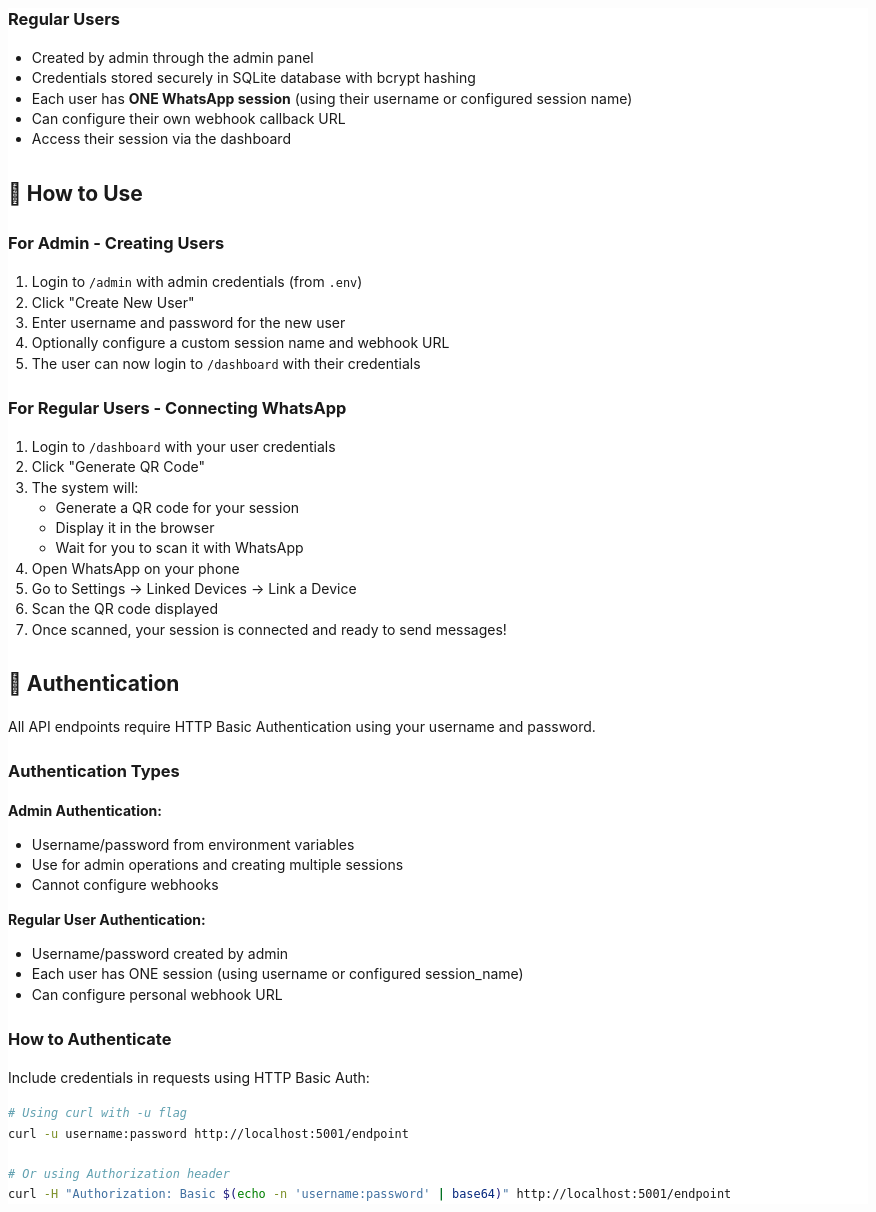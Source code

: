 ### Regular Users
- Created by admin through the admin panel
- Credentials stored securely in SQLite database with bcrypt hashing
- Each user has **ONE WhatsApp session** (using their username or configured session name)
- Can configure their own webhook callback URL
- Access their session via the dashboard

## 📱 How to Use

### For Admin - Creating Users

1. Login to `/admin` with admin credentials (from `.env`)
2. Click "Create New User"
3. Enter username and password for the new user
4. Optionally configure a custom session name and webhook URL
5. The user can now login to `/dashboard` with their credentials

### For Regular Users - Connecting WhatsApp

1. Login to `/dashboard` with your user credentials
2. Click "Generate QR Code"
3. The system will:
   - Generate a QR code for your session
   - Display it in the browser
   - Wait for you to scan it with WhatsApp
4. Open WhatsApp on your phone
5. Go to Settings → Linked Devices → Link a Device
6. Scan the QR code displayed
7. Once scanned, your session is connected and ready to send messages!

## 🔐 Authentication

All API endpoints require HTTP Basic Authentication using your username and password.

### Authentication Types

**Admin Authentication:**
- Username/password from environment variables
- Use for admin operations and creating multiple sessions
- Cannot configure webhooks

**Regular User Authentication:**
- Username/password created by admin
- Each user has ONE session (using username or configured session_name)
- Can configure personal webhook URL

### How to Authenticate

Include credentials in requests using HTTP Basic Auth:

```bash
# Using curl with -u flag
curl -u username:password http://localhost:5001/endpoint

# Or using Authorization header
curl -H "Authorization: Basic $(echo -n 'username:password' | base64)" http://localhost:5001/endpoint
```
